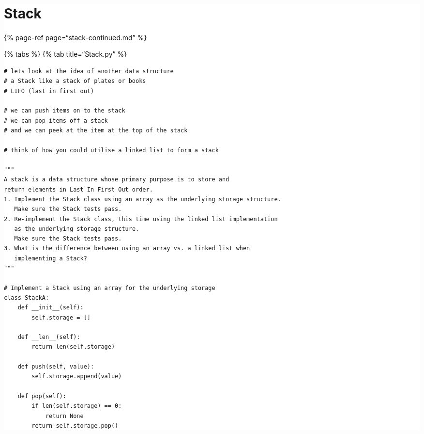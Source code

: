 Stack
=====

{% page-ref page=“stack-continued.md” %}

{% tabs %} {% tab title=“Stack.py” %}

    # lets look at the idea of another data structure
    # a Stack like a stack of plates or books
    # LIFO (last in first out)

    # we can push items on to the stack
    # we can pop items off a stack
    # and we can peek at the item at the top of the stack

    # think of how you could utilise a linked list to form a stack

    """
    A stack is a data structure whose primary purpose is to store and
    return elements in Last In First Out order.
    1. Implement the Stack class using an array as the underlying storage structure.
       Make sure the Stack tests pass.
    2. Re-implement the Stack class, this time using the linked list implementation
       as the underlying storage structure.
       Make sure the Stack tests pass.
    3. What is the difference between using an array vs. a linked list when
       implementing a Stack?
    """

    # Implement a Stack using an array for the underlying storage
    class StackA:
        def __init__(self):
            self.storage = []

        def __len__(self):
            return len(self.storage)

        def push(self, value):
            self.storage.append(value)

        def pop(self):
            if len(self.storage) == 0:
                return None
            return self.storage.pop()
